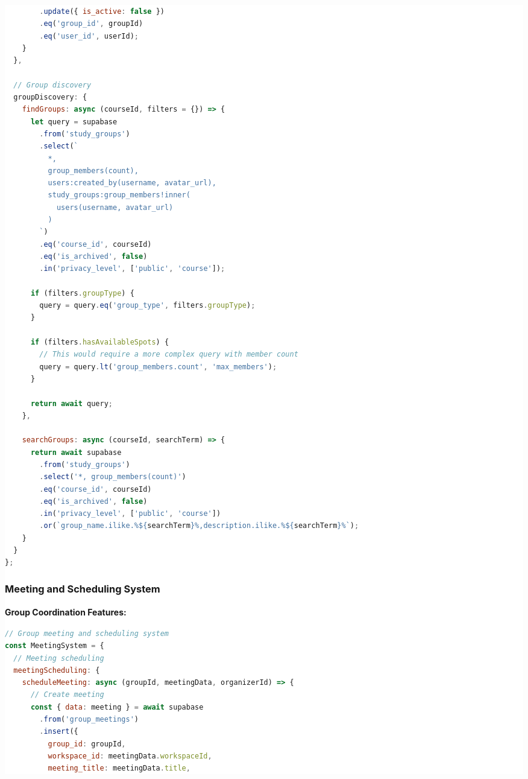 ```javascript
        .update({ is_active: false })
        .eq('group_id', groupId)
        .eq('user_id', userId);
    }
  },
  
  // Group discovery
  groupDiscovery: {
    findGroups: async (courseId, filters = {}) => {
      let query = supabase
        .from('study_groups')
        .select(`
          *,
          group_members(count),
          users:created_by(username, avatar_url),
          study_groups:group_members!inner(
            users(username, avatar_url)
          )
        `)
        .eq('course_id', courseId)
        .eq('is_archived', false)
        .in('privacy_level', ['public', 'course']);
      
      if (filters.groupType) {
        query = query.eq('group_type', filters.groupType);
      }
      
      if (filters.hasAvailableSpots) {
        // This would require a more complex query with member count
        query = query.lt('group_members.count', 'max_members');
      }
      
      return await query;
    },
    
    searchGroups: async (courseId, searchTerm) => {
      return await supabase
        .from('study_groups')
        .select('*, group_members(count)')
        .eq('course_id', courseId)
        .eq('is_archived', false)
        .in('privacy_level', ['public', 'course'])
        .or(`group_name.ilike.%${searchTerm}%,description.ilike.%${searchTerm}%`);
    }
  }
};
```

### Meeting and Scheduling System
**Group Coordination Features:**
```javascript
// Group meeting and scheduling system
const MeetingSystem = {
  // Meeting scheduling
  meetingScheduling: {
    scheduleMeeting: async (groupId, meetingData, organizerId) => {
      // Create meeting
      const { data: meeting } = await supabase
        .from('group_meetings')
        .insert({
          group_id: groupId,
          workspace_id: meetingData.workspaceId,
          meeting_title: meetingData.title,
```